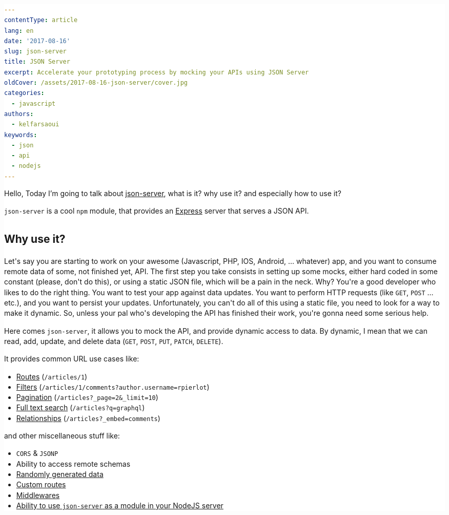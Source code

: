 ```yaml
---
contentType: article
lang: en
date: '2017-08-16'
slug: json-server
title: JSON Server
excerpt: Accelerate your prototyping process by mocking your APIs using JSON Server
oldCover: /assets/2017-08-16-json-server/cover.jpg
categories:
  - javascript
authors:
  - kelfarsaoui
keywords:
  - json
  - api
  - nodejs
---
```


Hello, Today I’m going to talk about [json-server](https://github.com/typicode/json-server), what is it? why use it? and especially how to use it?

`json-server` is a cool `npm` module, that provides an [Express](https://github.com/expressjs/express) server that serves a JSON API.

## Why use it?

Let's say you are starting to work on your awesome (Javascript, PHP, IOS, Android, … whatever) app, and you want to consume remote data of some, not finished yet, API. The first step you take consists in setting up some mocks, either hard coded in some constant (please, don't do this), or using a static JSON file, which will be a pain in the neck. Why? You're a good developer who likes to do the right thing. You want to test your app against data updates. You want to perform HTTP requests (like `GET`, `POST` …etc.), and you want to persist your updates. Unfortunately, you can't do all of this using a static file, you need to look for a way to make it dynamic. So, unless your pal who's developing the API has finished their work, you're gonna need some serious help.

Here comes `json-server`, it allows you to mock the API, and provide dynamic access to data. By dynamic, I mean that we can read, add, update, and delete data (`GET`, `POST`, `PUT`, `PATCH`, `DELETE`).

It provides common URL use cases like:
- [Routes](#routes) (`/articles/1`)
- [Filters](#filters) (`/articles/1/comments?author.username=rpierlot`)
- [Pagination](#pagination) (`/articles?_page=2&_limit=10`)
- [Full text search](#full-text-search) (`/articles?q=graphql`)
- [Relationships](#relationships) (`/articles?_embed=comments`)

and other miscellaneous stuff like:
- `CORS` & `JSONP`
- Ability to access remote schemas
- [Randomly generated data](#random-data)
- [Custom routes](#custom-routes)
- [Middlewares](#middlewares)
- [Ability to use `json-server` as a module in your NodeJS server](#nodejs-module)
